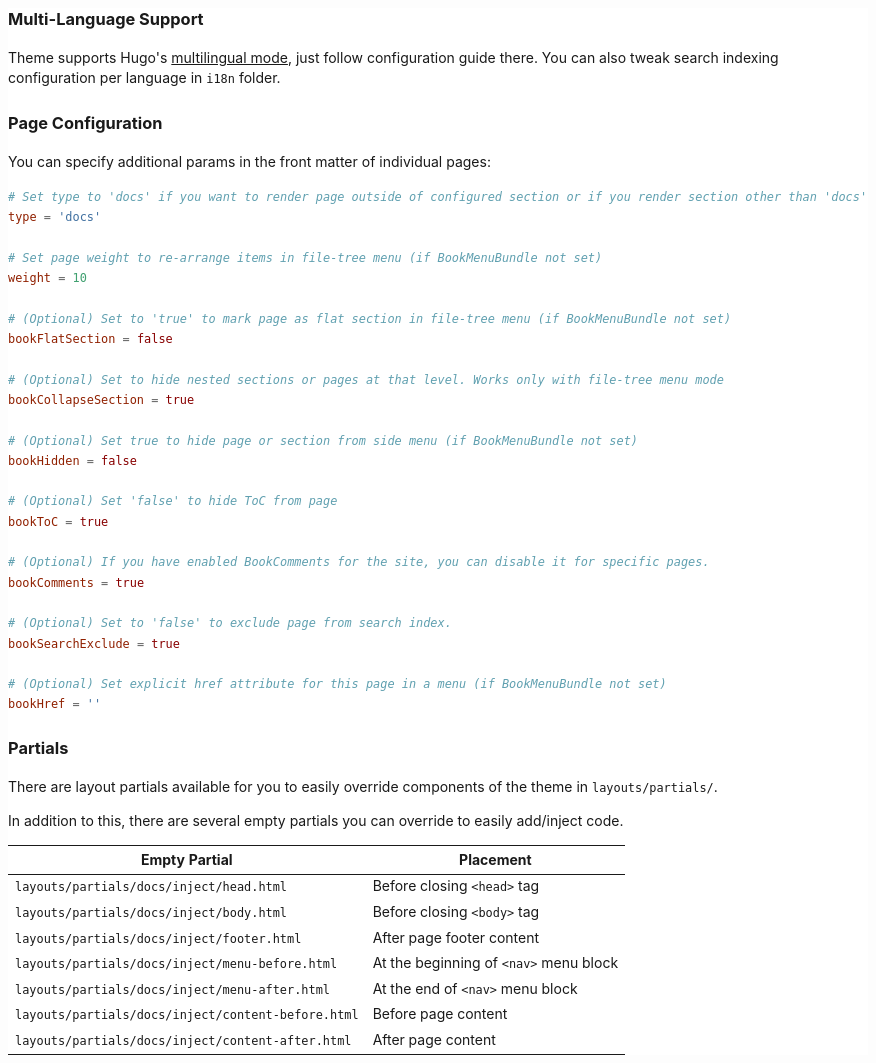 ```toml
```

### Multi-Language Support

Theme supports Hugo's [multilingual mode](https://gohugo.io/content-management/multilingual/), just follow configuration guide there. You can also tweak search indexing configuration per language in `i18n` folder.

### Page Configuration

You can specify additional params in the front matter of individual pages:

```toml
# Set type to 'docs' if you want to render page outside of configured section or if you render section other than 'docs'
type = 'docs'

# Set page weight to re-arrange items in file-tree menu (if BookMenuBundle not set)
weight = 10

# (Optional) Set to 'true' to mark page as flat section in file-tree menu (if BookMenuBundle not set)
bookFlatSection = false

# (Optional) Set to hide nested sections or pages at that level. Works only with file-tree menu mode
bookCollapseSection = true

# (Optional) Set true to hide page or section from side menu (if BookMenuBundle not set)
bookHidden = false

# (Optional) Set 'false' to hide ToC from page
bookToC = true

# (Optional) If you have enabled BookComments for the site, you can disable it for specific pages.
bookComments = true

# (Optional) Set to 'false' to exclude page from search index.
bookSearchExclude = true

# (Optional) Set explicit href attribute for this page in a menu (if BookMenuBundle not set)
bookHref = ''
```

### Partials

There are layout partials available for you to easily override components of the theme in `layouts/partials/`.

In addition to this, there are several empty partials you can override to easily add/inject code.

| Empty Partial                                      | Placement                                   |
| -------------------------------------------------- | ------------------------------------------- |
| `layouts/partials/docs/inject/head.html`           | Before closing `<head>` tag                 |
| `layouts/partials/docs/inject/body.html`           | Before closing `<body>` tag                 |
| `layouts/partials/docs/inject/footer.html`         | After page footer content                   |
| `layouts/partials/docs/inject/menu-before.html`    | At the beginning of `<nav>` menu block      |
| `layouts/partials/docs/inject/menu-after.html`     | At the end of `<nav>` menu block            |
| `layouts/partials/docs/inject/content-before.html` | Before page content                         |
| `layouts/partials/docs/inject/content-after.html`  | After page content                          |